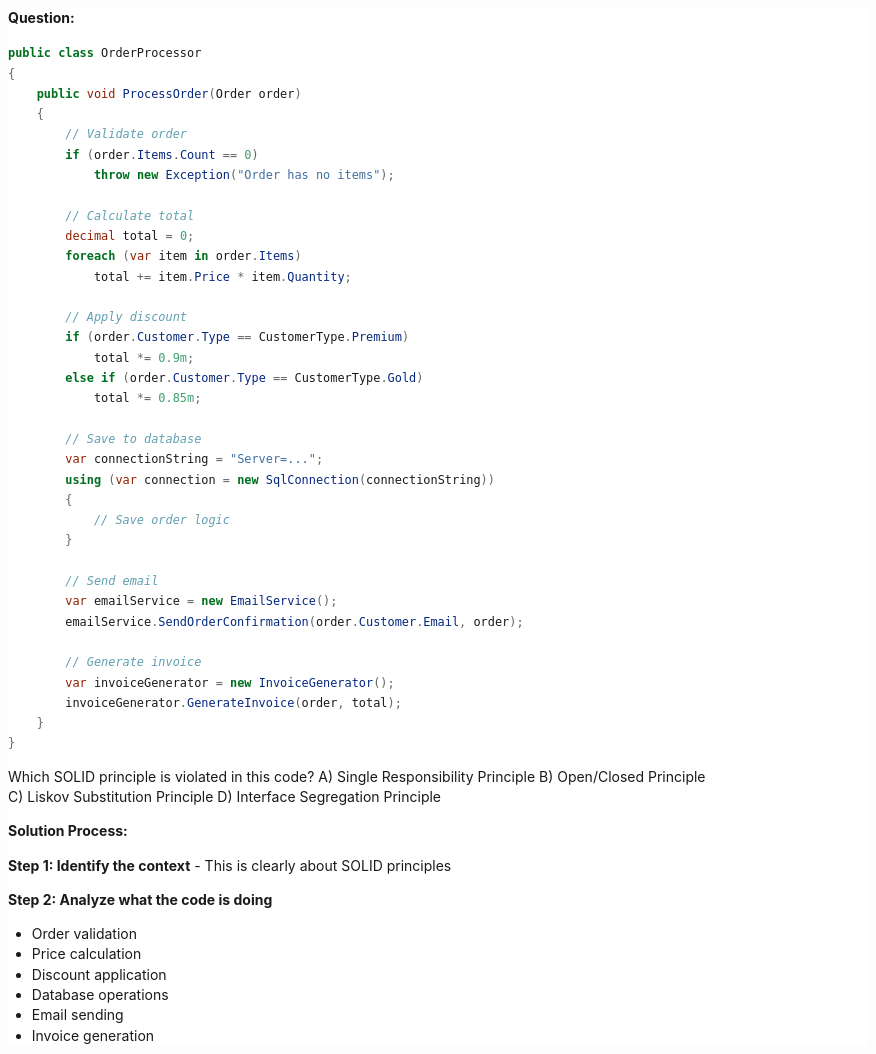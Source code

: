 **Question:**
```csharp
public class OrderProcessor
{
    public void ProcessOrder(Order order)
    {
        // Validate order
        if (order.Items.Count == 0)
            throw new Exception("Order has no items");
        
        // Calculate total
        decimal total = 0;
        foreach (var item in order.Items)
            total += item.Price * item.Quantity;
        
        // Apply discount
        if (order.Customer.Type == CustomerType.Premium)
            total *= 0.9m;
        else if (order.Customer.Type == CustomerType.Gold)
            total *= 0.85m;
        
        // Save to database
        var connectionString = "Server=...";
        using (var connection = new SqlConnection(connectionString))
        {
            // Save order logic
        }
        
        // Send email
        var emailService = new EmailService();
        emailService.SendOrderConfirmation(order.Customer.Email, order);
        
        // Generate invoice
        var invoiceGenerator = new InvoiceGenerator();
        invoiceGenerator.GenerateInvoice(order, total);
    }
}
```

Which SOLID principle is violated in this code?
A) Single Responsibility Principle
B) Open/Closed Principle  
C) Liskov Substitution Principle
D) Interface Segregation Principle

**Solution Process:**

**Step 1: Identify the context** - This is clearly about SOLID principles

**Step 2: Analyze what the code is doing**
- Order validation
- Price calculation
- Discount application
- Database operations
- Email sending
- Invoice generation
